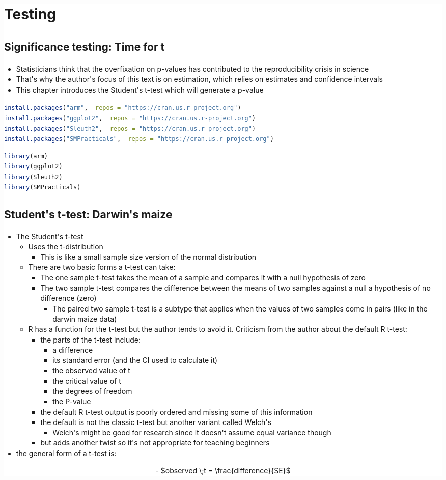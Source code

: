 # Testing

## Significance testing: Time for t 

- Statisticians think that the overfixation on p-values has contributed to the reproducibility crisis in science
- That's why the author's focus of this text is on estimation, which relies on estimates and confidence intervals 
- This chapter introduces the Student's t-test which will generate a p-value 


```r
install.packages("arm",  repos = "https://cran.us.r-project.org")
install.packages("ggplot2",  repos = "https://cran.us.r-project.org")
install.packages("Sleuth2",  repos = "https://cran.us.r-project.org")
install.packages("SMPracticals",  repos = "https://cran.us.r-project.org")
```


```r
library(arm)
library(ggplot2)
library(Sleuth2)
library(SMPracticals)
```

## Student's t-test: Darwin's maize 
- The Student's t-test
  - Uses the t-distribution 
    - This is like a small sample size version of the normal distribution 
  - There are two basic forms a t-test can take: 
    - The one sample t-test takes the mean of a sample and compares it with a null hypothesis of zero 
    - The two sample t-test compares the difference between the means of two samples against a null a hypothesis of no difference (zero)
      - The paired two sample t-test is a subtype that applies when the values of two samples come in pairs (like in the darwin maize data)
  - R has a function for the t-test but the author tends to avoid it. Criticism from the author about the default R t-test: 
    - the parts of the t-test include: 
      - a difference 
      - its standard error (and the CI used to calculate it)
      - the observed value of t
      - the critical value of t 
      - the degrees of freedom 
      - the P-value 
    - the default R t-test output is poorly ordered and missing some of this information 
    - the default is not the classic t-test but another variant called Welch's 
      - Welch's might be good for research since it doesn't assume equal variance though 
    - but adds another twist so it's not appropriate for teaching beginners 
- the general form of a t-test is: 

<center>
  -  $observed \;t = \frac{difference}{SE}$
</center> 
